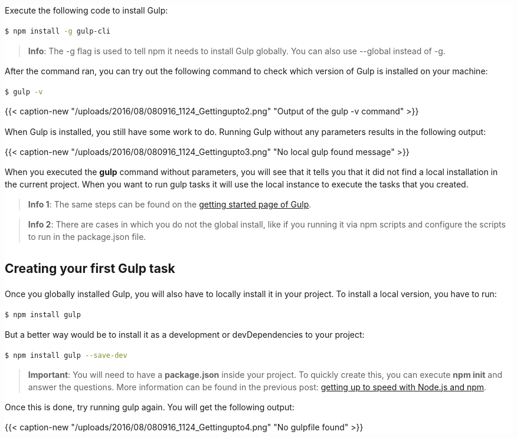 
Execute the following code to install Gulp:


```bash
$ npm install -g gulp-cli
```


> **Info**: The -g flag is used to tell npm it needs to install Gulp globally. You can also use --global instead of -g.

After the command ran, you can try out the following command to check which version of Gulp is installed on your machine:


```bash
$ gulp -v
```

{{< caption-new "/uploads/2016/08/080916_1124_Gettingupto2.png" "Output of the gulp -v command" >}}

When Gulp is installed, you still have some work to do. Running Gulp without any parameters results in the following output:

{{< caption-new "/uploads/2016/08/080916_1124_Gettingupto3.png" "No local gulp found message" >}}

When you executed the **gulp** command without parameters, you will see that it tells you that it did not find a local installation in the current project. When you want to run gulp tasks it will use the local instance to execute the tasks that you created.

> **Info 1**: The same steps can be found on the [getting started page of Gulp](https://github.com/gulpjs/gulp/blob/master/docs/getting-started.md).


> **Info 2**: There are cases in which you do not the global install, like if you running it via npm scripts and configure the scripts to run in the package.json file.


## Creating your first Gulp task

Once you globally installed Gulp, you will also have to locally install it in your project. To install a local version, you have to run:

```bash
$ npm install gulp
```

But a better way would be to install it as a development or devDependencies to your project:

```bash
$ npm install gulp --save-dev
```


> **Important**: You will need to have a **package.json** inside your project. To quickly create this, you can execute **npm init** and answer the questions. More information can be found in the previous post: [getting up to speed with Node.js and npm](https://www.eliostruyf.com/getting-up-to-speed-with-node-js-and-npm/).

Once this is done, try running gulp again. You will get the following output:

{{< caption-new "/uploads/2016/08/080916_1124_Gettingupto4.png" "No gulpfile found" >}}
